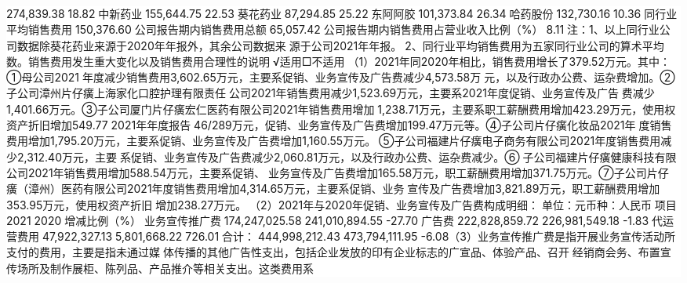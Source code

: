 274,839.38
18.82
中新药业
155,644.75
22.53
葵花药业
87,294.85
25.22
东阿阿胶
101,373.84
26.34
哈药股份
132,730.16
10.36
同行业平均销售费用
150,376.60
公司报告期内销售费用总额
65,057.42
公司报告期内销售费用占营业收入比例（%）
8.11
注：1、以上同行业公司数据除葵花药业来源于2020年年报外，其余公司数据来
源于公司2021年年报。
2、同行业平均销售费用为五家同行业公司的算术平均数。销售费用发生重大变化以及销售费用合理性的说明
√适用□不适用
（1）2021年同2020年相比，销售费用增长了379.52万元。其中：①母公司2021
年度减少销售费用3,602.65万元，主要系促销、业务宣传及广告费减少4,573.58万
元，以及行政办公费、运杂费增加。②子公司漳州片仔癀上海家化口腔护理有限责任
公司2021年销售费用减少1,523.69万元，主要系2021年度促销、业务宣传及广告
费减少1,401.66万元。③子公司厦门片仔癀宏仁医药有限公司2021年销售费用增加
1,238.71万元，主要系职工薪酬费用增加423.29万元，使用权资产折旧增加549.77
2021年年度报告
46/289万元，促销、业务宣传及广告费增加199.47万元等。④子公司片仔癀化妆品2021年
度销售费用增加1,795.20万元，主要系促销、业务宣传及广告费增加1,160.55万元。
⑤子公司福建片仔癀电子商务有限公司2021年度销售费用减少2,312.40万元，主要
系促销、业务宣传及广告费减少2,060.81万元，以及行政办公费、运杂费减少。⑥
子公司福建片仔癀健康科技有限公司2021年销售费用增加588.54万元，主要系促销、
业务宣传及广告费增加165.58万元，职工薪酬费用增加371.75万元。⑦子公司片仔
癀（漳州）医药有限公司2021年度销售费用增加4,314.65万元，主要系促销、业务
宣传及广告费增加3,821.89万元，职工薪酬费用增加353.95万元，使用权资产折旧
增加238.27万元。
（2）2021年与2020年促销、业务宣传及广告费构成明细：
单位：元币种：人民币
项目
2021
2020
增减比例（%）
业务宣传推广费
174,247,025.58
241,010,894.55
-27.70
广告费
222,828,859.72
226,981,549.18
-1.83
代运营费用
47,922,327.13
5,801,668.22
726.01
合计：
444,998,212.43
473,794,111.95
-6.08（3）业务宣传推广费是指开展业务宣传活动所支付的费用，主要是指未通过媒
体传播的其他广告性支出，包括企业发放的印有企业标志的广宣品、体验产品、召开
经销商会务、布置宣传场所及制作展柜、陈列品、产品推介等相关支出。这类费用系